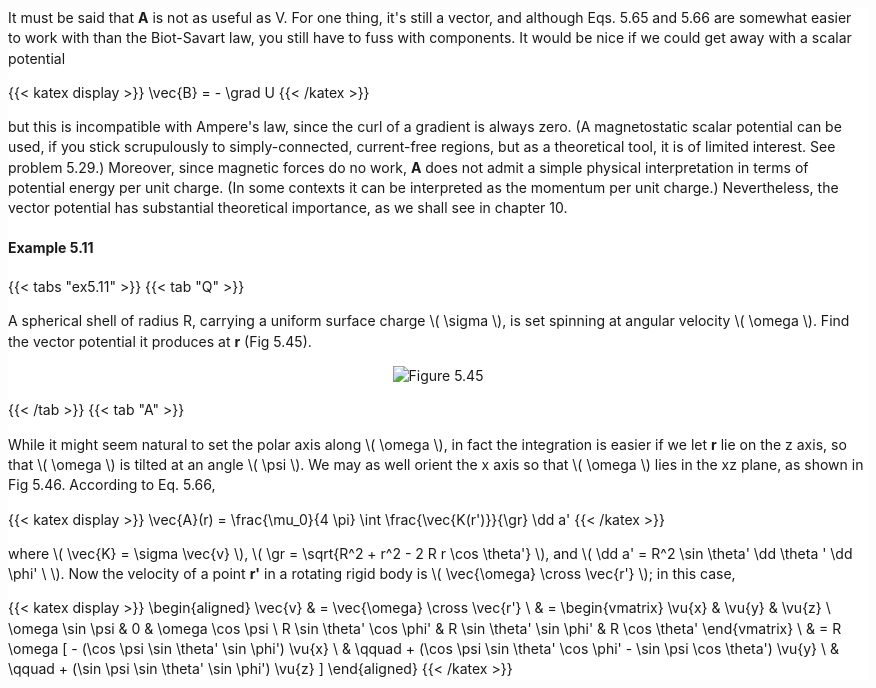 It must be said that __A__ is not as useful as V. For one thing, it's still a vector, and although Eqs. 5.65 and 5.66 are somewhat easier to work with than the Biot-Savart law, you still have to fuss with components. It would be nice if we could get away with a scalar potential

{{< katex display >}}
\vec{B} = - \grad U
{{< /katex >}}

but this is incompatible with Ampere's law, since the curl of a gradient is always zero.  (A magnetostatic scalar potential can be used, if you stick scrupulously to simply-connected, current-free regions, but as a theoretical tool, it is of limited interest. See problem 5.29.) Moreover, since magnetic forces do no work, __A__ does not admit a simple physical interpretation in terms of potential energy per unit charge. (In some contexts it can be interpreted as the momentum per unit charge.) Nevertheless, the vector potential has substantial theoretical importance, as we shall see in chapter 10.

#### Example 5.11

{{< tabs "ex5.11" >}}
{{< tab "Q" >}}

A spherical shell of radius R, carrying a uniform surface charge \\( \sigma \\), is set spinning at angular velocity \\( \omega \\). Find the vector potential it produces at __r__ (Fig 5.45).

<p align="center"> <img alt="Figure 5.45" src="/r/img/griffiths/5.45.png" /> </p>

{{< /tab >}}
{{< tab "A" >}}

While it might seem natural to set the polar axis along \\( \omega \\), in fact the integration is easier if we let __r__ lie on the z axis, so that \\( \omega \\) is tilted at an angle \\( \psi \\). We may as well orient the x axis so that \\( \omega \\) lies in the xz plane, as shown in Fig 5.46. According to Eq. 5.66,

{{< katex display >}}
\vec{A}(r) = \frac{\mu_0}{4 \pi} \int \frac{\vec{K(r')}}{\gr} \dd a'
{{< /katex >}}

where \\( \vec{K} = \sigma \vec{v} \\), \\( \gr = \sqrt{R^2 + r^2 - 2 R r \cos \theta'} \\), and \\( \dd a' = R^2 \sin \theta' \dd \theta ' \dd \phi' \ \\). Now the velocity of a point __r'__ in a rotating rigid body is \\( \vec{\omega} \cross \vec{r'} \\); in this case,

{{< katex display >}}
\begin{aligned}
\vec{v} & = \vec{\omega} \cross \vec{r'} \\
&  = \begin{vmatrix}
\vu{x} & \vu{y} & \vu{z} \\
\omega \sin \psi & 0 & \omega \cos \psi \\
R \sin \theta' \cos \phi' & R \sin \theta' \sin \phi' & R \cos \theta'
\end{vmatrix} \\
& = R \omega [ - (\cos \psi \sin \theta' \sin \phi') \vu{x} \\
& \qquad +  (\cos \psi \sin \theta' \cos \phi' - \sin \psi \cos \theta') \vu{y} \\
& \qquad + (\sin \psi \sin \theta' \sin \phi') \vu{z} ]
\end{aligned}
{{< /katex >}}
